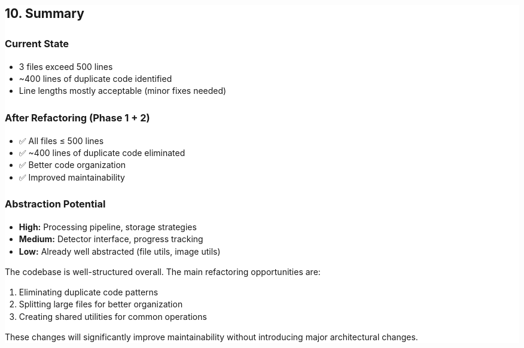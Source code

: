 
## 10. Summary

### Current State
- 3 files exceed 500 lines
- ~400 lines of duplicate code identified
- Line lengths mostly acceptable (minor fixes needed)

### After Refactoring (Phase 1 + 2)
- ✅ All files ≤ 500 lines
- ✅ ~400 lines of duplicate code eliminated
- ✅ Better code organization
- ✅ Improved maintainability

### Abstraction Potential
- **High:** Processing pipeline, storage strategies
- **Medium:** Detector interface, progress tracking
- **Low:** Already well abstracted (file utils, image utils)

The codebase is well-structured overall. The main refactoring opportunities are:
1. Eliminating duplicate code patterns
2. Splitting large files for better organization
3. Creating shared utilities for common operations

These changes will significantly improve maintainability without introducing major architectural changes.

